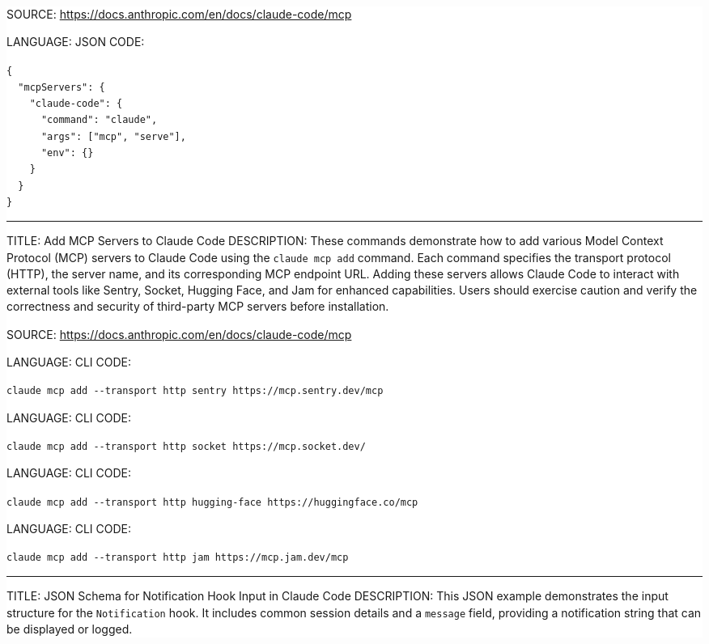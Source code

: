 SOURCE: https://docs.anthropic.com/en/docs/claude-code/mcp

LANGUAGE: JSON
CODE:
```
{
  "mcpServers": {
    "claude-code": {
      "command": "claude",
      "args": ["mcp", "serve"],
      "env": {}
    }
  }
}
```

----------------------------------------

TITLE: Add MCP Servers to Claude Code
DESCRIPTION: These commands demonstrate how to add various Model Context Protocol (MCP) servers to Claude Code using the `claude mcp add` command. Each command specifies the transport protocol (HTTP), the server name, and its corresponding MCP endpoint URL. Adding these servers allows Claude Code to interact with external tools like Sentry, Socket, Hugging Face, and Jam for enhanced capabilities. Users should exercise caution and verify the correctness and security of third-party MCP servers before installation.

SOURCE: https://docs.anthropic.com/en/docs/claude-code/mcp

LANGUAGE: CLI
CODE:
```
claude mcp add --transport http sentry https://mcp.sentry.dev/mcp
```

LANGUAGE: CLI
CODE:
```
claude mcp add --transport http socket https://mcp.socket.dev/
```

LANGUAGE: CLI
CODE:
```
claude mcp add --transport http hugging-face https://huggingface.co/mcp
```

LANGUAGE: CLI
CODE:
```
claude mcp add --transport http jam https://mcp.jam.dev/mcp
```

----------------------------------------

TITLE: JSON Schema for Notification Hook Input in Claude Code
DESCRIPTION: This JSON example demonstrates the input structure for the `Notification` hook. It includes common session details and a `message` field, providing a notification string that can be displayed or logged.
